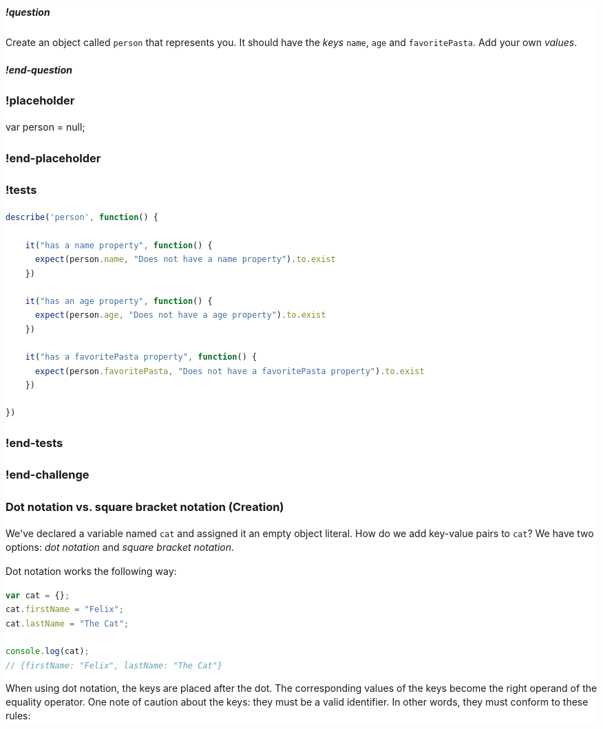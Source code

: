 ##### !question

Create an object called `person` that represents you. It should have the _keys_ `name`, `age` and `favoritePasta`. Add your own _values_.

##### !end-question

### !placeholder

var person = null;

### !end-placeholder

### !tests

```js
describe('person', function() {

    it("has a name property", function() {
      expect(person.name, "Does not have a name property").to.exist
    })

    it("has an age property", function() {
      expect(person.age, "Does not have a age property").to.exist
    })

    it("has a favoritePasta property", function() {
      expect(person.favoritePasta, "Does not have a favoritePasta property").to.exist
    })

})
```
### !end-tests

### !end-challenge

### Dot notation vs. square bracket notation (Creation)

We've declared a variable named `cat` and assigned it an empty object literal. How do we add key-value pairs to `cat`? We have two options: _dot notation_ and _square bracket notation_.

Dot notation works the following way:

```javascript
var cat = {};
cat.firstName = "Felix";
cat.lastName = "The Cat";

console.log(cat);
// {firstName: "Felix", lastName: "The Cat"}
```

When using dot notation, the keys are placed after the dot. The corresponding values of the keys become the right operand of the equality operator. One note of caution about the keys: they must be a valid identifier. In other words, they must conform to these rules:

